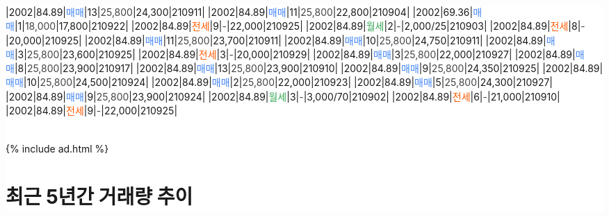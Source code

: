 |2002|84.89|<span style="color:#4285f3">매매</span>|13|<span style="color:#444444">25,800</span>|24,300|210911|
|2002|84.89|<span style="color:#4285f3">매매</span>|11|<span style="color:#444444">25,800</span>|22,800|210904|
|2002|69.36|<span style="color:#4285f3">매매</span>|1|<span style="color:#444444">18,000</span>|17,800|210922|
|2002|84.89|<span style="color:#ff5a00">전세</span>|9|<span style="color:#444444">-</span>|22,000|210925|
|2002|84.89|<span style="color:#34a853">월세</span>|2|<span style="color:#444444">-</span>|2,000/25|210903|
|2002|84.89|<span style="color:#ff5a00">전세</span>|8|<span style="color:#444444">-</span>|20,000|210925|
|2002|84.89|<span style="color:#4285f3">매매</span>|11|<span style="color:#444444">25,800</span>|23,700|210911|
|2002|84.89|<span style="color:#4285f3">매매</span>|10|<span style="color:#444444">25,800</span>|24,750|210911|
|2002|84.89|<span style="color:#4285f3">매매</span>|3|<span style="color:#444444">25,800</span>|23,600|210925|
|2002|84.89|<span style="color:#ff5a00">전세</span>|3|<span style="color:#444444">-</span>|20,000|210929|
|2002|84.89|<span style="color:#4285f3">매매</span>|3|<span style="color:#444444">25,800</span>|22,000|210927|
|2002|84.89|<span style="color:#4285f3">매매</span>|8|<span style="color:#444444">25,800</span>|23,900|210917|
|2002|84.89|<span style="color:#4285f3">매매</span>|13|<span style="color:#444444">25,800</span>|23,900|210910|
|2002|84.89|<span style="color:#4285f3">매매</span>|9|<span style="color:#444444">25,800</span>|24,350|210925|
|2002|84.89|<span style="color:#4285f3">매매</span>|10|<span style="color:#444444">25,800</span>|24,500|210924|
|2002|84.89|<span style="color:#4285f3">매매</span>|2|<span style="color:#444444">25,800</span>|22,000|210923|
|2002|84.89|<span style="color:#4285f3">매매</span>|5|<span style="color:#444444">25,800</span>|24,300|210927|
|2002|84.89|<span style="color:#4285f3">매매</span>|9|<span style="color:#444444">25,800</span>|23,900|210924|
|2002|84.89|<span style="color:#34a853">월세</span>|3|<span style="color:#444444">-</span>|3,000/70|210902|
|2002|84.89|<span style="color:#ff5a00">전세</span>|6|<span style="color:#444444">-</span>|21,000|210910|
|2002|84.89|<span style="color:#ff5a00">전세</span>|9|<span style="color:#444444">-</span>|22,000|210925|


<br>
{% include ad.html %}
<br>

# 최근 5년간 거래량 추이


<div style="width:100%;">
    <canvas id="deal_progress" height="200"></canvas>
</div>

<script>
new Chart(document.getElementById("deal_progress"), {
    type: 'line',
    data: {
        labels: ['201611','201612','201701','201702','201703','201704','201705','201706','201707','201708','201709','201710','201711','201712','201801','201802','201803','201804','201805','201806','201807','201808','201809','201810','201811','201812','201901','201902','201903','201904','201905','201906','201907','201908','201909','201910','201911','201912','202001','202002','202003','202004','202005','202006','202007','202008','202009','202010','202011','202012','202101','202102','202103','202104','202105','202106','202107','202108','202109','202110','202111'],
        datasets: [{
            label: '매매',
            pointRadius: 1,
            data: [40, 37, 32, 35, 49, 29, 43, 55, 51, 45, 52, 27, 35, 35, 42, 49, 47, 44, 32, 30, 29, 19, 30, 24, 18, 26, 38, 41, 36, 28, 21, 32, 38, 31, 47, 53, 70, 70, 69, 77, 48, 53, 64, 79, 57, 51, 61, 56, 50, 78, 65, 66, 70, 109, 110, 100, 101, 86, 70, 91, 11],